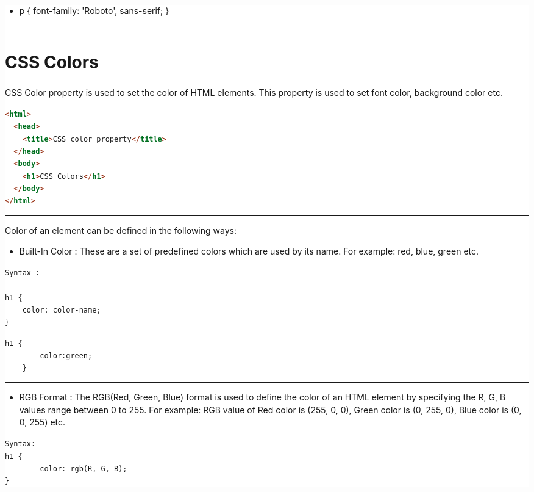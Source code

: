 - p {
  font-family: 'Roboto', sans-serif;
  }

---

# CSS Colors

CSS Color property is used to set the color of HTML elements. This property is used to set font color, background color etc.

```html
<html>
  <head>
    <title>CSS color property</title>
  </head>
  <body>
    <h1>CSS Colors</h1>
  </body>
</html>
```

---

Color of an element can be defined in the following ways:

- Built-In Color : These are a set of predefined colors which are used by its name. For example: red, blue, green etc.

```
Syntax :

h1 {
    color: color-name;
}
```

```
h1 {
        color:green;
    }
```

---

- RGB Format : The RGB(Red, Green, Blue) format is used to define the color of an HTML element by specifying the R, G, B values range between 0 to 255. For example: RGB value of Red color is (255, 0, 0), Green color is (0, 255, 0), Blue color is (0, 0, 255) etc.

```
Syntax:
h1 {
        color: rgb(R, G, B);
}
```
